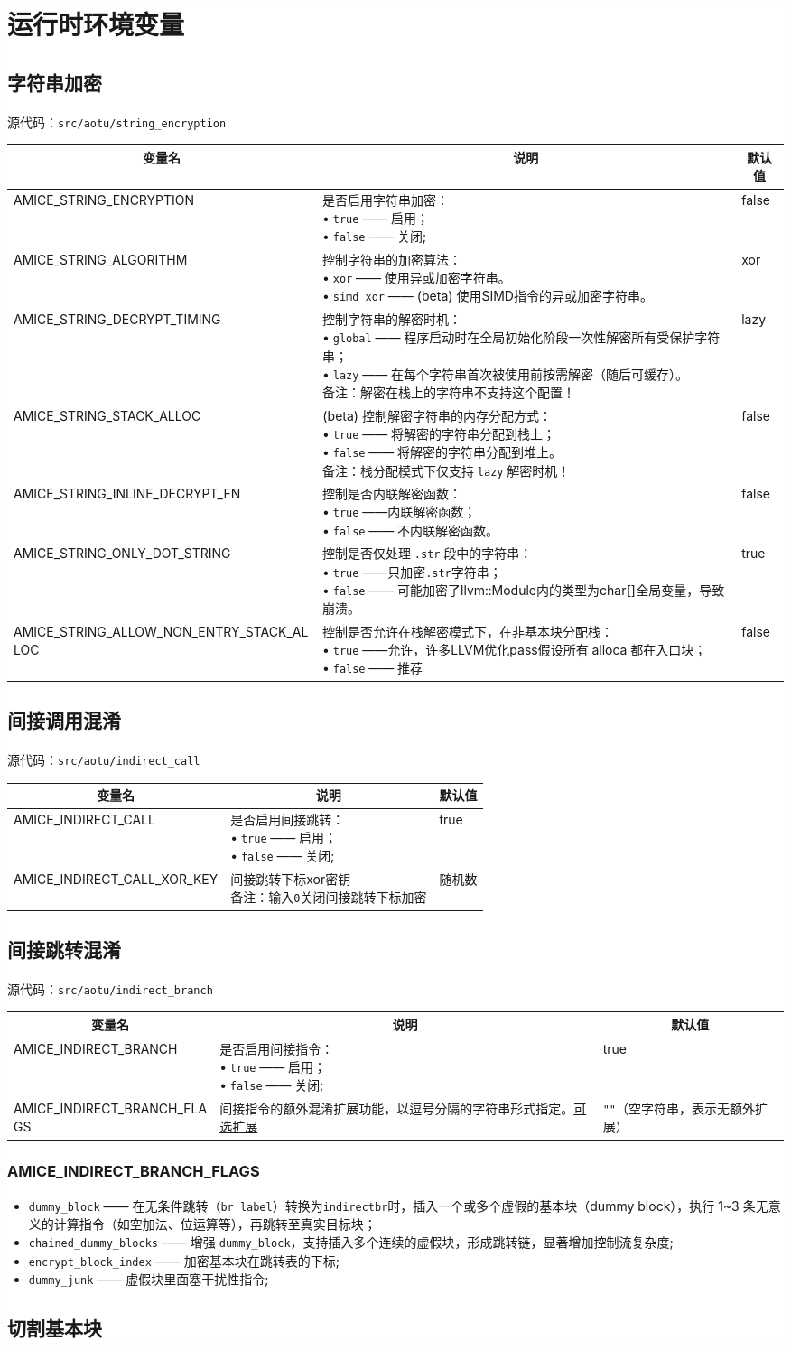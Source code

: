 # 运行时环境变量

## 字符串加密

源代码：`src/aotu/string_encryption`

| 变量名                                      | 说明                                                                                                                             | 默认值   |
|------------------------------------------|--------------------------------------------------------------------------------------------------------------------------------|-------|
| AMICE_STRING_ENCRYPTION                  | 是否启用字符串加密：<br/>• `true` —— 启用；<br/>• `false` —— 关闭;                                                                            | false |
| AMICE_STRING_ALGORITHM                   | 控制字符串的加密算法：<br/>• `xor` —— 使用异或加密字符串。<br/>• `simd_xor` —— (beta) 使用SIMD指令的异或加密字符串。                                             | xor   |
| AMICE_STRING_DECRYPT_TIMING              | 控制字符串的解密时机：<br/>• `global` —— 程序启动时在全局初始化阶段一次性解密所有受保护字符串；<br/>• `lazy` —— 在每个字符串首次被使用前按需解密（随后可缓存）。 <br/>  备注：解密在栈上的字符串不支持这个配置！ | lazy  |
| AMICE_STRING_STACK_ALLOC                 | (beta) 控制解密字符串的内存分配方式：<br/>• `true` —— 将解密的字符串分配到栈上；<br/>• `false` —— 将解密的字符串分配到堆上。<br/>  备注：栈分配模式下仅支持 `lazy` 解密时机！            | false |
| AMICE_STRING_INLINE_DECRYPT_FN           | 控制是否内联解密函数：<br/>• `true` ——内联解密函数；<br/>• `false` —— 不内联解密函数。                                                                   | false |
| AMICE_STRING_ONLY_DOT_STRING             | 控制是否仅处理 `.str` 段中的字符串：<br/>• `true` ——只加密`.str`字符串；<br/>• `false` —— 可能加密了llvm::Module内的类型为char[]全局变量，导致崩溃。                    | true  |
| AMICE_STRING_ALLOW_NON_ENTRY_STACK_ALLOC | 控制是否允许在栈解密模式下，在非基本块分配栈：<br/>• `true` ——允许，许多LLVM优化pass假设所有 alloca 都在入口块；<br/>• `false` —— 推荐                                   | false |

## 间接调用混淆

源代码：`src/aotu/indirect_call`

| 变量名                         | 说明                                                 | 默认值  |
|-----------------------------|----------------------------------------------------|------|
| AMICE_INDIRECT_CALL         | 是否启用间接跳转：<br/>• `true` —— 启用；<br/>• `false` —— 关闭; | true |
| AMICE_INDIRECT_CALL_XOR_KEY | 间接跳转下标xor密钥<br/>备注：输入`0`关闭间接跳转下标加密                 | 随机数  |

## 间接跳转混淆

源代码：`src/aotu/indirect_branch`

| 变量名                         | 说明                                                               | 默认值                |
|-----------------------------|------------------------------------------------------------------|--------------------|
| AMICE_INDIRECT_BRANCH       | 是否启用间接指令：<br/>• `true` —— 启用；<br/>• `false` —— 关闭;               | true               |
| AMICE_INDIRECT_BRANCH_FLAGS | 间接指令的额外混淆扩展功能，以逗号分隔的字符串形式指定。[可选扩展](#amice_indirect_branch_flags) | `""`（空字符串，表示无额外扩展） |

### AMICE_INDIRECT_BRANCH_FLAGS

- `dummy_block` —— 在无条件跳转（`br label`）转换为`indirectbr`时，插入一个或多个虚假的基本块（dummy block），执行 1~3
  条无意义的计算指令（如空加法、位运算等），再跳转至真实目标块；
- `chained_dummy_blocks` —— 增强 `dummy_block`，支持插入多个连续的虚假块，形成跳转链，显著增加控制流复杂度;
- `encrypt_block_index` —— 加密基本块在跳转表的下标;
- `dummy_junk` —— 虚假块里面塞干扰性指令;

## 切割基本块
